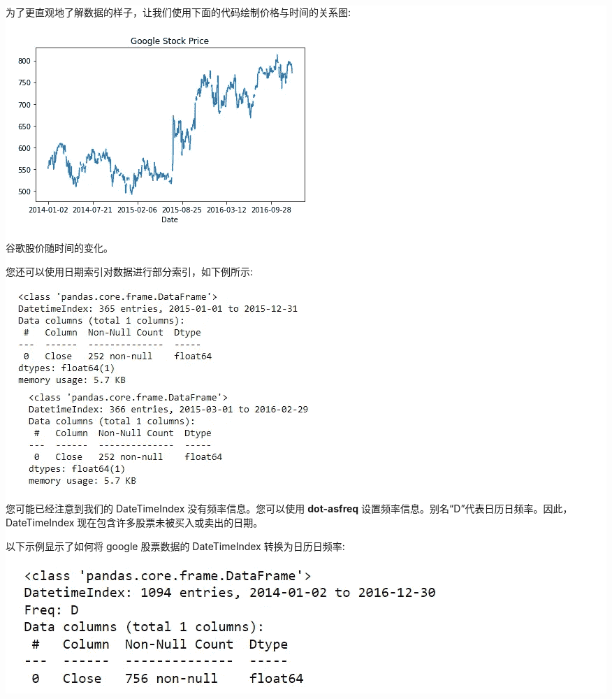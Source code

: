 为了更直观地了解数据的样子，让我们使用下面的代码绘制价格与时间的关系图:

![](img/a2a0983e2ea1135de3e0dde60a4d6bec.png)

谷歌股价随时间的变化。

您还可以使用日期索引对数据进行部分索引，如下例所示:

![](img/273631826c61be677b6e882553a4903c.png)![](img/5709a415afcf94a57d7be0bb832e7140.png)

您可能已经注意到我们的 DateTimeIndex 没有频率信息。您可以使用 **dot-asfreq** 设置频率信息。别名“D”代表日历日频率。因此，DateTimeIndex 现在包含许多股票未被买入或卖出的日期。

以下示例显示了如何将 google 股票数据的 DateTimeIndex 转换为日历日频率:

![](img/4866bfe46d41bc8f620d2a6ad8b7d7a3.png)
